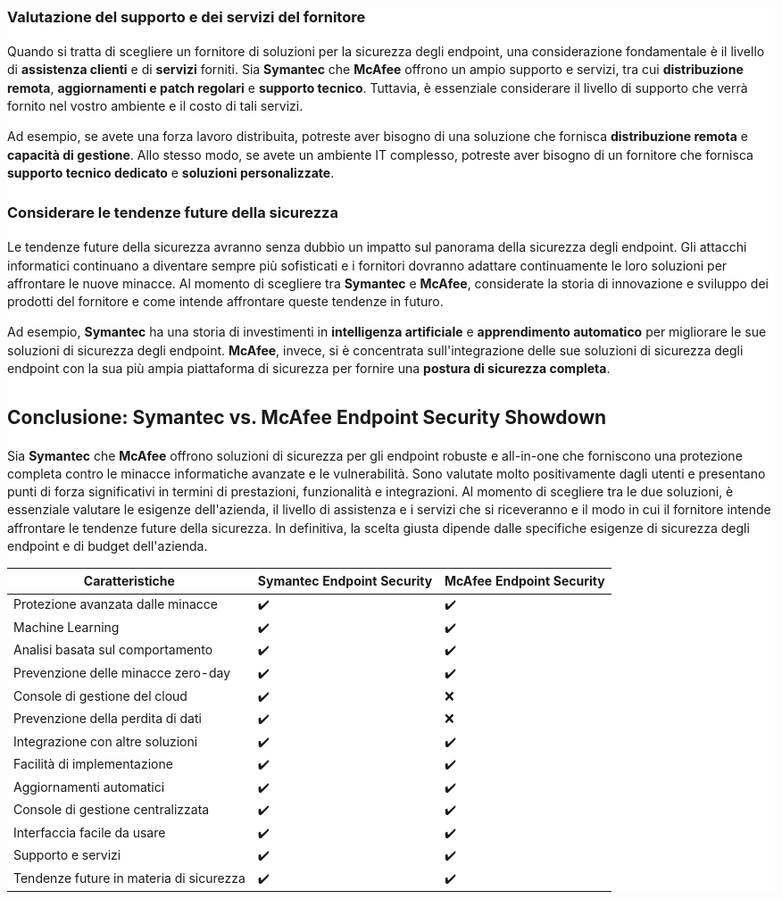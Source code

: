 ### Valutazione del supporto e dei servizi del fornitore

Quando si tratta di scegliere un fornitore di soluzioni per la sicurezza degli endpoint, una considerazione fondamentale è il livello di **assistenza clienti** e di **servizi** forniti. Sia **Symantec** che **McAfee** offrono un ampio supporto e servizi, tra cui **distribuzione remota**, **aggiornamenti e patch regolari** e **supporto tecnico**. Tuttavia, è essenziale considerare il livello di supporto che verrà fornito nel vostro ambiente e il costo di tali servizi.

Ad esempio, se avete una forza lavoro distribuita, potreste aver bisogno di una soluzione che fornisca **distribuzione remota** e **capacità di gestione**. Allo stesso modo, se avete un ambiente IT complesso, potreste aver bisogno di un fornitore che fornisca **supporto tecnico dedicato** e **soluzioni personalizzate**.

### Considerare le tendenze future della sicurezza

Le tendenze future della sicurezza avranno senza dubbio un impatto sul panorama della sicurezza degli endpoint. Gli attacchi informatici continuano a diventare sempre più sofisticati e i fornitori dovranno adattare continuamente le loro soluzioni per affrontare le nuove minacce. Al momento di scegliere tra **Symantec** e **McAfee**, considerate la storia di innovazione e sviluppo dei prodotti del fornitore e come intende affrontare queste tendenze in futuro.

Ad esempio, **Symantec** ha una storia di investimenti in **intelligenza artificiale** e **apprendimento automatico** per migliorare le sue soluzioni di sicurezza degli endpoint. **McAfee**, invece, si è concentrata sull'integrazione delle sue soluzioni di sicurezza degli endpoint con la sua più ampia piattaforma di sicurezza per fornire una **postura di sicurezza completa**.

## Conclusione: Symantec vs. McAfee Endpoint Security Showdown

Sia **Symantec** che **McAfee** offrono soluzioni di sicurezza per gli endpoint robuste e all-in-one che forniscono una protezione completa contro le minacce informatiche avanzate e le vulnerabilità. Sono valutate molto positivamente dagli utenti e presentano punti di forza significativi in termini di prestazioni, funzionalità e integrazioni. Al momento di scegliere tra le due soluzioni, è essenziale valutare le esigenze dell'azienda, il livello di assistenza e i servizi che si riceveranno e il modo in cui il fornitore intende affrontare le tendenze future della sicurezza. In definitiva, la scelta giusta dipende dalle specifiche esigenze di sicurezza degli endpoint e di budget dell'azienda.

| Caratteristiche | Symantec Endpoint Security | McAfee Endpoint Security |
|------------------------------------|----------------------------------|---------------------------------|
| Protezione avanzata dalle minacce | ✔️ | ✔️ |
| Machine Learning | ✔️ | ✔️ |
| Analisi basata sul comportamento | ✔️ | ✔️ |
| Prevenzione delle minacce zero-day | ✔️ | ✔️ |
| Console di gestione del cloud | ✔️ | ❌ |
| Prevenzione della perdita di dati | ✔️ | ❌ |
| Integrazione con altre soluzioni | ✔️ | ✔️ |
| Facilità di implementazione | ✔️ | ✔️ |
| Aggiornamenti automatici | ✔️ | ✔️ |
| Console di gestione centralizzata | ✔️ | ✔️ |
| Interfaccia facile da usare | ✔️ | ✔️ |
| Supporto e servizi | ✔️ | ✔️ |
| Tendenze future in materia di sicurezza | ✔️ | ✔️ |
